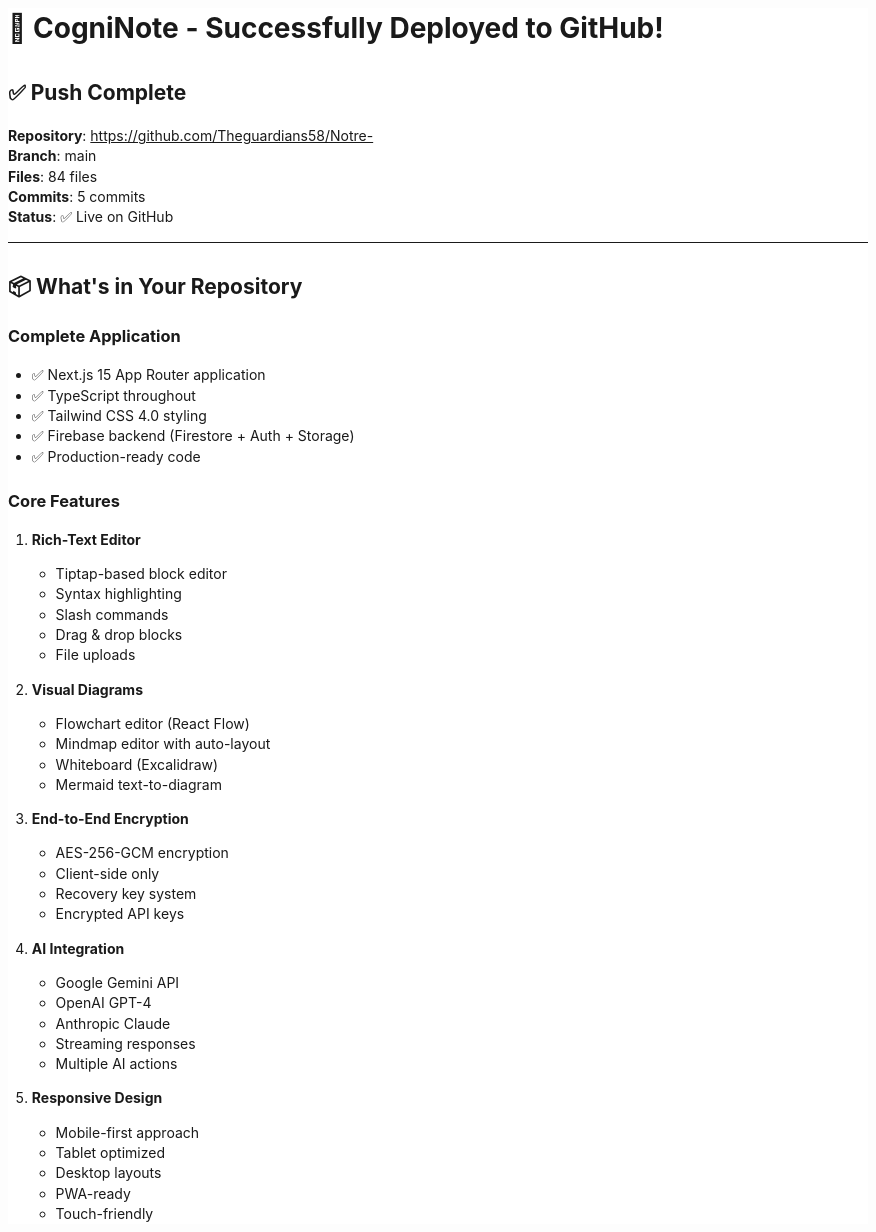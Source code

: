 # 🎉 CogniNote - Successfully Deployed to GitHub!

## ✅ Push Complete

**Repository**: https://github.com/Theguardians58/Notre-  
**Branch**: main  
**Files**: 84 files  
**Commits**: 5 commits  
**Status**: ✅ Live on GitHub

---

## 📦 What's in Your Repository

### **Complete Application**
- ✅ Next.js 15 App Router application
- ✅ TypeScript throughout
- ✅ Tailwind CSS 4.0 styling
- ✅ Firebase backend (Firestore + Auth + Storage)
- ✅ Production-ready code

### **Core Features**
1. **Rich-Text Editor**
   - Tiptap-based block editor
   - Syntax highlighting
   - Slash commands
   - Drag & drop blocks
   - File uploads

2. **Visual Diagrams**
   - Flowchart editor (React Flow)
   - Mindmap editor with auto-layout
   - Whiteboard (Excalidraw)
   - Mermaid text-to-diagram

3. **End-to-End Encryption**
   - AES-256-GCM encryption
   - Client-side only
   - Recovery key system
   - Encrypted API keys

4. **AI Integration**
   - Google Gemini API
   - OpenAI GPT-4
   - Anthropic Claude
   - Streaming responses
   - Multiple AI actions

5. **Responsive Design**
   - Mobile-first approach
   - Tablet optimized
   - Desktop layouts
   - PWA-ready
   - Touch-friendly
